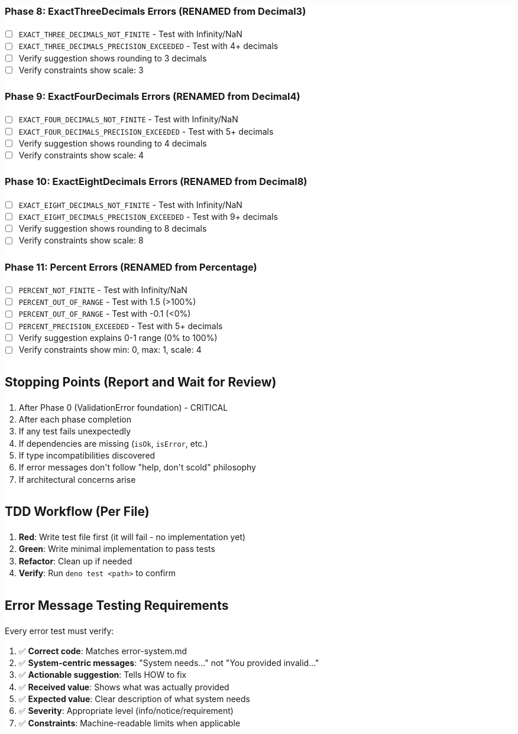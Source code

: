 ### Phase 8: ExactThreeDecimals Errors (RENAMED from Decimal3)
- [ ] `EXACT_THREE_DECIMALS_NOT_FINITE` - Test with Infinity/NaN
- [ ] `EXACT_THREE_DECIMALS_PRECISION_EXCEEDED` - Test with 4+ decimals
- [ ] Verify suggestion shows rounding to 3 decimals
- [ ] Verify constraints show scale: 3

### Phase 9: ExactFourDecimals Errors (RENAMED from Decimal4)
- [ ] `EXACT_FOUR_DECIMALS_NOT_FINITE` - Test with Infinity/NaN
- [ ] `EXACT_FOUR_DECIMALS_PRECISION_EXCEEDED` - Test with 5+ decimals
- [ ] Verify suggestion shows rounding to 4 decimals
- [ ] Verify constraints show scale: 4

### Phase 10: ExactEightDecimals Errors (RENAMED from Decimal8)
- [ ] `EXACT_EIGHT_DECIMALS_NOT_FINITE` - Test with Infinity/NaN
- [ ] `EXACT_EIGHT_DECIMALS_PRECISION_EXCEEDED` - Test with 9+ decimals
- [ ] Verify suggestion shows rounding to 8 decimals
- [ ] Verify constraints show scale: 8

### Phase 11: Percent Errors (RENAMED from Percentage)
- [ ] `PERCENT_NOT_FINITE` - Test with Infinity/NaN
- [ ] `PERCENT_OUT_OF_RANGE` - Test with 1.5 (>100%)
- [ ] `PERCENT_OUT_OF_RANGE` - Test with -0.1 (<0%)
- [ ] `PERCENT_PRECISION_EXCEEDED` - Test with 5+ decimals
- [ ] Verify suggestion explains 0-1 range (0% to 100%)
- [ ] Verify constraints show min: 0, max: 1, scale: 4

## Stopping Points (Report and Wait for Review)

1. After Phase 0 (ValidationError foundation) - CRITICAL
2. After each phase completion
3. If any test fails unexpectedly
4. If dependencies are missing (`isOk`, `isError`, etc.)
5. If type incompatibilities discovered
6. If error messages don't follow "help, don't scold" philosophy
7. If architectural concerns arise

## TDD Workflow (Per File)

1. **Red**: Write test file first (it will fail - no implementation yet)
2. **Green**: Write minimal implementation to pass tests
3. **Refactor**: Clean up if needed
4. **Verify**: Run `deno test <path>` to confirm

## Error Message Testing Requirements

Every error test must verify:
1. ✅ **Correct code**: Matches error-system.md
2. ✅ **System-centric messages**: "System needs..." not "You provided invalid..."
3. ✅ **Actionable suggestion**: Tells HOW to fix
4. ✅ **Received value**: Shows what was actually provided
5. ✅ **Expected value**: Clear description of what system needs
6. ✅ **Severity**: Appropriate level (info/notice/requirement)
7. ✅ **Constraints**: Machine-readable limits when applicable
